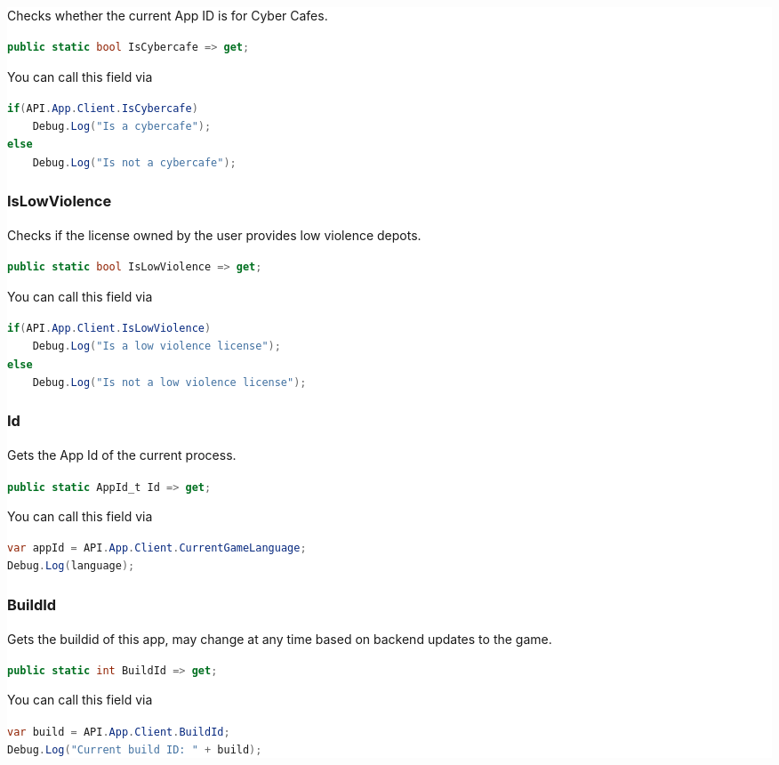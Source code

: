 Checks whether the current App ID is for Cyber Cafes.

```csharp
public static bool IsCybercafe => get;
```

You can call this field via

```csharp
if(API.App.Client.IsCybercafe)
    Debug.Log("Is a cybercafe");
else
    Debug.Log("Is not a cybercafe");
```

### IsLowViolence

Checks if the license owned by the user provides low violence depots.

```csharp
public static bool IsLowViolence => get;
```

You can call this field via

```csharp
if(API.App.Client.IsLowViolence)
    Debug.Log("Is a low violence license");
else
    Debug.Log("Is not a low violence license");
```

### Id

Gets the App Id of the current process.

```csharp
public static AppId_t Id => get;
```

You can call this field via

```csharp
var appId = API.App.Client.CurrentGameLanguage;
Debug.Log(language);
```

### BuildId

Gets the buildid of this app, may change at any time based on backend updates to the game.

```csharp
public static int BuildId => get;
```

You can call this field via

```csharp
var build = API.App.Client.BuildId;
Debug.Log("Current build ID: " + build);
```
